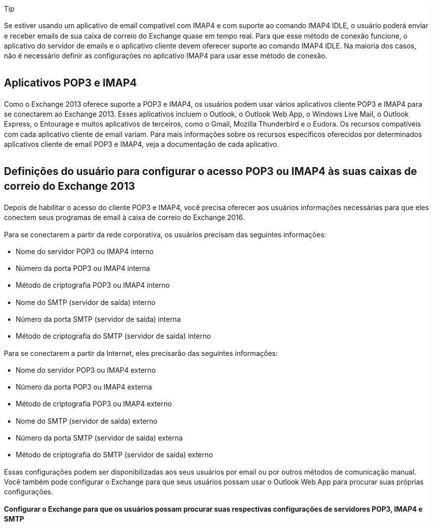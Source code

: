 
> [!TIP]
> Se estiver usando um aplicativo de email compatível com IMAP4 e com suporte ao comando IMAP4 IDLE, o usuário poderá enviar e receber emails de sua caixa de correio do Exchange quase em tempo real. Para que esse método de conexão funcione, o aplicativo do servidor de emails e o aplicativo cliente devem oferecer suporte ao comando IMAP4 IDLE. Na maioria dos casos, não é necessário definir as configurações no aplicativo IMAP4 para usar esse método de conexão.



## Aplicativos POP3 e IMAP4

Como o Exchange 2013 oferece suporte a POP3 e IMAP4, os usuários podem usar vários aplicativos cliente POP3 e IMAP4 para se conectarem ao Exchange 2013. Esses aplicativos incluem o Outlook, o Outlook Web App, o Windows Live Mail, o Outlook Express, o Entourage e muitos aplicativos de terceiros, como o Gmail, Mozilla Thunderbird e o Eudora. Os recursos compatíveis com cada aplicativo cliente de email variam. Para mais informações sobre os recursos específicos oferecidos por determinados aplicativos cliente de email POP3 e IMAP4, veja a documentação de cada aplicativo.

## Definições do usuário para configurar o acesso POP3 ou IMAP4 às suas caixas de correio do Exchange 2013

Depois de habilitar o acesso do cliente POP3 e IMAP4, você precisa oferecer aos usuários informações necessárias para que eles conectem seus programas de email à caixa de correio do Exchange 2016.

Para se conectarem a partir da rede corporativa, os usuários precisam das seguintes informações:

  - Nome do servidor POP3 ou IMAP4 interno

  - Número da porta POP3 ou IMAP4 interna

  - Método de criptografia POP3 ou IMAP4 interno

  - Nome do SMTP (servidor de saída) interno

  - Número da porta SMTP (servidor de saída) interna

  - Método de criptografia do SMTP (servidor de saída) interno

Para se conectarem a partir da Internet, eles precisarão das seguintes informações:

  - Nome do servidor POP3 ou IMAP4 externo

  - Número da porta POP3 ou IMAP4 externa

  - Método de criptografia POP3 ou IMAP4 externo

  - Nome do SMTP (servidor de saída) externo

  - Número da porta SMTP (servidor de saída) externa

  - Método de criptografia do SMTP (servidor de saída) externo

Essas configurações podem ser disponibilizadas aos seus usuários por email ou por outros métodos de comunicação manual. Você também pode configurar o Exchange para que seus usuários possam usar o Outlook Web App para procurar suas próprias configurações.

**Configurar o Exchange para que os usuários possam procurar suas respectivas configurações de servidores POP3, IMAP4 e SMTP**
